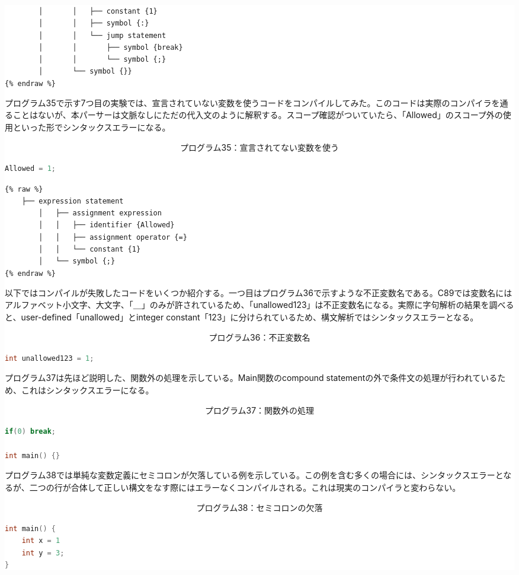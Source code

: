 ```plaintext
        │       │   ├── constant {1}
        │       │   ├── symbol {:}
        │       │   └── jump statement
        │       │       ├── symbol {break}
        │       │       └── symbol {;}
        │       └── symbol {}}
{% endraw %}
```

プログラム35で示す7つ目の実験では、宣言されていない変数を使うコードをコンパイルしてみた。このコードは実際のコンパイラを通ることはないが、本パーサーは文脈なしにただの代入文のように解釈する。スコープ確認がついていたら、「Allowed」のスコープ外の使用といった形でシンタックスエラーになる。

<div style="text-align: center;"> プログラム35：宣言されてない変数を使う  </div>

```c
Allowed = 1;
```

```plaintext
{% raw %}
	├── expression statement
        │   ├── assignment expression
        │   │   ├── identifier {Allowed}
        │   │   ├── assignment operator {=}
        │   │   └── constant {1}
        │   └── symbol {;}
{% endraw %}
```

以下ではコンパイルが失敗したコードをいくつか紹介する。一つ目はプログラム36で示すような不正変数名である。C89では変数名にはアルファベット小文字、大文字、「＿」のみが許されているため、「unallowed123」は不正変数名になる。実際に字句解析の結果を調べると、user-defined「unallowed」とinteger constant「123」に分けられているため、構文解析ではシンタックスエラーとなる。

<div style="text-align: center;"> プログラム36：不正変数名 </div>

```c
int unallowed123 = 1;
```

プログラム37は先ほど説明した、関数外の処理を示している。Main関数のcompound statementの外で条件文の処理が行われているため、これはシンタックスエラーになる。

<div style="text-align: center;"> プログラム37：関数外の処理 </div>

```c
if(0) break;

int main() {}
```

プログラム38では単純な変数定義にセミコロンが欠落している例を示している。この例を含む多くの場合には、シンタックスエラーとなるが、二つの行が合体して正しい構文をなす際にはエラーなくコンパイルされる。これは現実のコンパイラと変わらない。

<div style="text-align: center;"> プログラム38：セミコロンの欠落 </div>

```c
int main() {
    int x = 1
    int y = 3;
}
```
